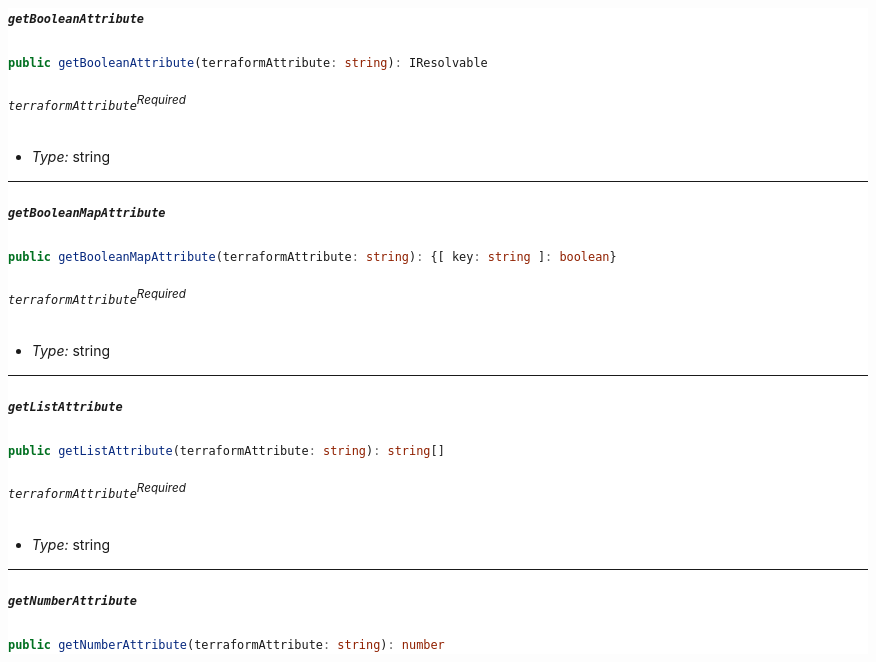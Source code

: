 ##### `getBooleanAttribute` <a name="getBooleanAttribute" id="@cdktf/provider-databricks.accountSettingV2.AccountSettingV2.getBooleanAttribute"></a>

```typescript
public getBooleanAttribute(terraformAttribute: string): IResolvable
```

###### `terraformAttribute`<sup>Required</sup> <a name="terraformAttribute" id="@cdktf/provider-databricks.accountSettingV2.AccountSettingV2.getBooleanAttribute.parameter.terraformAttribute"></a>

- *Type:* string

---

##### `getBooleanMapAttribute` <a name="getBooleanMapAttribute" id="@cdktf/provider-databricks.accountSettingV2.AccountSettingV2.getBooleanMapAttribute"></a>

```typescript
public getBooleanMapAttribute(terraformAttribute: string): {[ key: string ]: boolean}
```

###### `terraformAttribute`<sup>Required</sup> <a name="terraformAttribute" id="@cdktf/provider-databricks.accountSettingV2.AccountSettingV2.getBooleanMapAttribute.parameter.terraformAttribute"></a>

- *Type:* string

---

##### `getListAttribute` <a name="getListAttribute" id="@cdktf/provider-databricks.accountSettingV2.AccountSettingV2.getListAttribute"></a>

```typescript
public getListAttribute(terraformAttribute: string): string[]
```

###### `terraformAttribute`<sup>Required</sup> <a name="terraformAttribute" id="@cdktf/provider-databricks.accountSettingV2.AccountSettingV2.getListAttribute.parameter.terraformAttribute"></a>

- *Type:* string

---

##### `getNumberAttribute` <a name="getNumberAttribute" id="@cdktf/provider-databricks.accountSettingV2.AccountSettingV2.getNumberAttribute"></a>

```typescript
public getNumberAttribute(terraformAttribute: string): number
```
